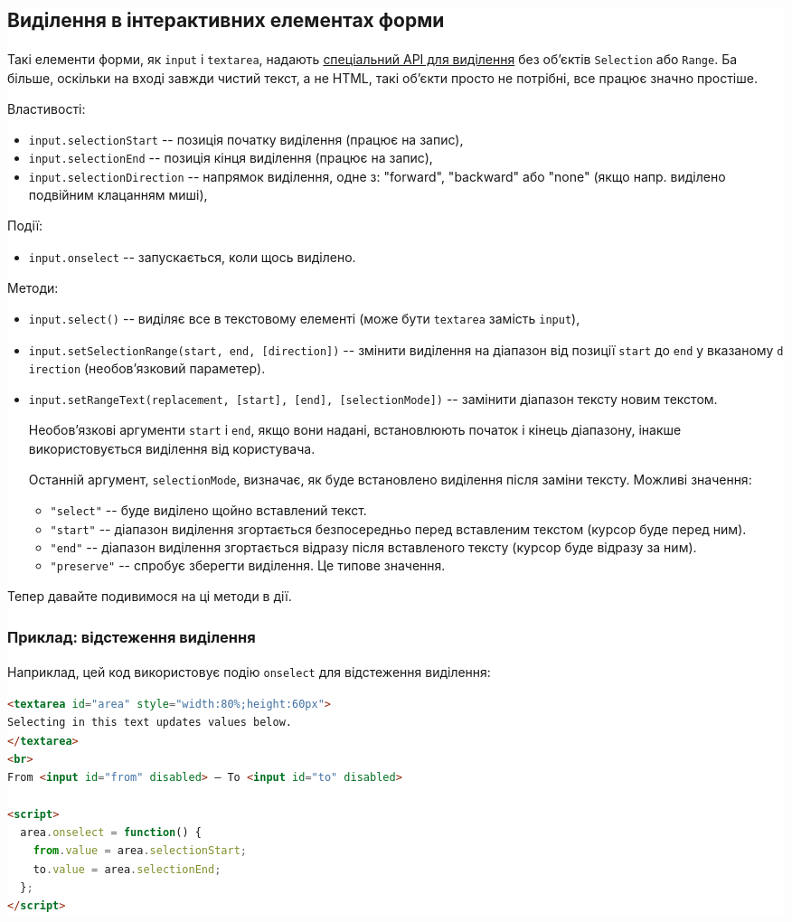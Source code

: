 ## Виділення в інтерактивних елементах форми

Такі елементи форми, як `input` і `textarea`, надають [спеціальний API для виділення](https://html.spec.whatwg.org/#textFieldSelection) без об’єктів `Selection` або `Range`. Ба більше, оскільки на вході завжди чистий текст, а не HTML, такі об’єкти просто не потрібні, все працює значно простіше.

Властивості:
- `input.selectionStart` -- позиція початку виділення (працює на запис),
- `input.selectionEnd` -- позиція кінця виділення (працює на запис),
- `input.selectionDirection` -- напрямок виділення, одне з: "forward", "backward" або "none" (якщо напр. виділено подвійним клацанням миші),

Події:
- `input.onselect` -- запускається, коли щось виділено.

Методи:

- `input.select()` -- виділяє все в текстовому елементі (може бути `textarea` замість `input`),
- `input.setSelectionRange(start, end, [direction])` -- змінити виділення на діапазон від позиції `start` до `end` у вказаному `direction` (необов’язковий параметер).
- `input.setRangeText(replacement, [start], [end], [selectionMode])` -- замінити діапазон тексту новим текстом.

    Необов’язкові аргументи `start` і `end`, якщо вони надані, встановлюють початок і кінець діапазону, інакше використовується виділення від користувача.

    Останній аргумент, `selectionMode`, визначає, як буде встановлено виділення після заміни тексту. Можливі значення:

    - `"select"` -- буде виділено щойно вставлений текст.
    - `"start"` -- діапазон виділення згортається безпосередньо перед вставленим текстом (курсор буде перед ним).
    - `"end"` -- діапазон виділення згортається відразу після вставленого тексту (курсор буде відразу за ним).
    - `"preserve"` -- спробує зберегти виділення. Це типове значення.

Тепер давайте подивимося на ці методи в дії.

### Приклад: відстеження виділення

Наприклад, цей код використовує подію `onselect` для відстеження виділення:

```html run autorun
<textarea id="area" style="width:80%;height:60px">
Selecting in this text updates values below.
</textarea>
<br>
From <input id="from" disabled> – To <input id="to" disabled>

<script>
  area.onselect = function() {
    from.value = area.selectionStart;
    to.value = area.selectionEnd;
  };
</script>
```
